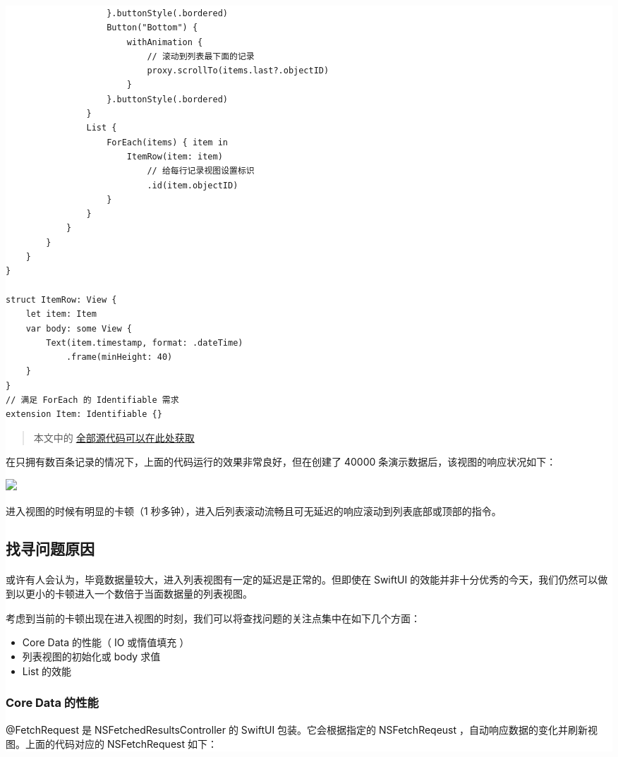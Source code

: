 ```
                    }.buttonStyle(.bordered)
                    Button("Bottom") {
                        withAnimation {
                            // 滚动到列表最下面的记录
                            proxy.scrollTo(items.last?.objectID)
                        }
                    }.buttonStyle(.bordered)
                }
                List {
                    ForEach(items) { item in
                        ItemRow(item: item)
                            // 给每行记录视图设置标识
                            .id(item.objectID)
                    }
                }
            }
        }
    }
}

struct ItemRow: View {
    let item: Item
    var body: some View {
        Text(item.timestamp, format: .dateTime)
            .frame(minHeight: 40)
    }
}
// 满足 ForEach 的 Identifiable 需求
extension Item: Identifiable {}
```

> 本文中的 [全部源代码可以在此处获取](https://github.com/fatbobman/BlogCodes/tree/main/FetchRequestDemo?utm%5Fsource=Fatbobman%20Blog&utm%5Fmedium=web)

在只拥有数百条记录的情况下，上面的代码运行的效果非常良好，但在创建了 40000 条演示数据后，该视图的响应状况如下：

![](https://cdn.fatbobman.com/id_delay_demo_2022-04-23%2012.22.44.2022-04-23%2012_29_07.gif)

进入视图的时候有明显的卡顿（1 秒多钟），进入后列表滚动流畅且可无延迟的响应滚动到列表底部或顶部的指令。

## 找寻问题原因

或许有人会认为，毕竟数据量较大，进入列表视图有一定的延迟是正常的。但即使在 SwiftUI 的效能并非十分优秀的今天，我们仍然可以做到以更小的卡顿进入一个数倍于当面数据量的列表视图。

考虑到当前的卡顿出现在进入视图的时刻，我们可以将查找问题的关注点集中在如下几个方面：

* Core Data 的性能（ IO 或惰值填充 ）
* 列表视图的初始化或 body 求值
* List 的效能

### Core Data 的性能

@FetchRequest 是 NSFetchedResultsController 的 SwiftUI 包装。它会根据指定的 NSFetchReqeust ，自动响应数据的变化并刷新视图。上面的代码对应的 NSFetchRequest 如下：
